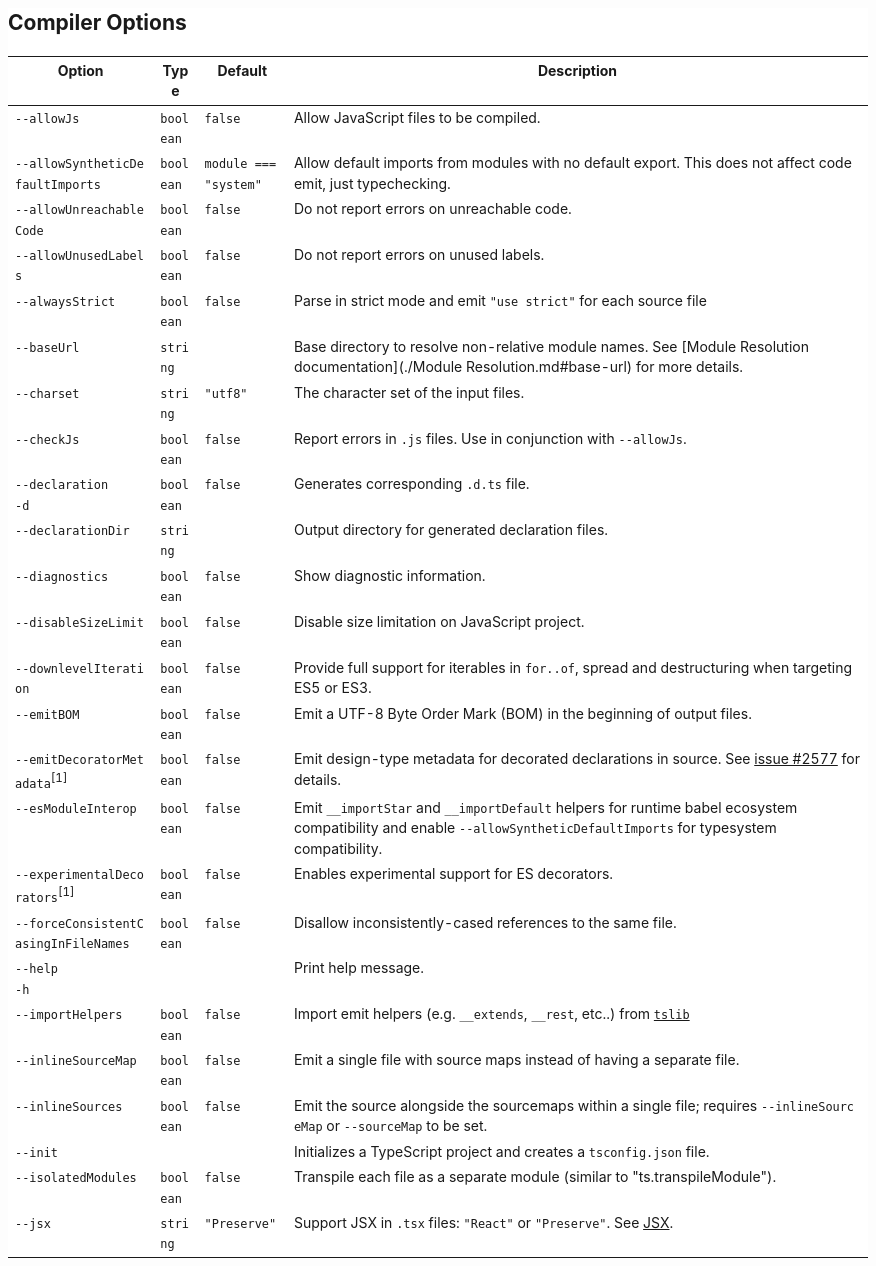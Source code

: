## Compiler Options

Option                                         | Type      | Default                        | Description
-----------------------------------------------|-----------|--------------------------------|----------------------------------------------------------------------
`--allowJs`                                    | `boolean` | `false`                        | Allow JavaScript files to be compiled.
`--allowSyntheticDefaultImports`               | `boolean` | `module === "system"`          | Allow default imports from modules with no default export. This does not affect code emit, just typechecking.
`--allowUnreachableCode`                       | `boolean` | `false`                        | Do not report errors on unreachable code.
`--allowUnusedLabels`                          | `boolean` | `false`                        | Do not report errors on unused labels.
`--alwaysStrict`                               | `boolean` | `false`                        | Parse in strict mode and emit `"use strict"` for each source file
`--baseUrl`                                    | `string`  |                                | Base directory to resolve non-relative module names. See [Module Resolution documentation](./Module Resolution.md#base-url) for more details.
`--charset`                                    | `string`  | `"utf8"`                       | The character set of the input files.
`--checkJs`                                    | `boolean` | `false`                        | Report errors in `.js` files. Use in conjunction with `--allowJs`.
`--declaration`<br/>`-d`                       | `boolean` | `false`                        | Generates corresponding `.d.ts` file.
`--declarationDir`                             | `string`  |                                | Output directory for generated declaration files.
`--diagnostics`                                | `boolean` | `false`                        | Show diagnostic information.
`--disableSizeLimit`                           | `boolean` | `false`                        | Disable size limitation on JavaScript project.
`--downlevelIteration`                         | `boolean` | `false`                        | Provide full support for iterables in `for..of`, spread and destructuring when targeting ES5 or ES3.
`--emitBOM`                                    | `boolean` | `false`                        | Emit a UTF-8 Byte Order Mark (BOM) in the beginning of output files.
`--emitDecoratorMetadata`<sup>[1]</sup>        | `boolean` | `false`                        | Emit design-type metadata for decorated declarations in source. See [issue #2577](https://github.com/Microsoft/TypeScript/issues/2577) for details.
`--esModuleInterop`                            | `boolean` | `false`                        | Emit `__importStar` and `__importDefault` helpers for runtime babel ecosystem compatibility and enable `--allowSyntheticDefaultImports` for typesystem compatibility.
`--experimentalDecorators`<sup>[1]</sup>       | `boolean` | `false`                        | Enables experimental support for ES decorators.
`--forceConsistentCasingInFileNames`           | `boolean` | `false`                        | Disallow inconsistently-cased references to the same file.
`--help`<br/>`-h`                              |           |                                | Print help message.
`--importHelpers`                              | `boolean` | `false`                        | Import emit helpers (e.g. `__extends`, `__rest`, etc..) from [`tslib`](https://www.npmjs.com/package/tslib)
`--inlineSourceMap`                            | `boolean` | `false`                        | Emit a single file with source maps instead of having a separate file.
`--inlineSources`                              | `boolean` | `false`                        | Emit the source alongside the sourcemaps within a single file; requires `--inlineSourceMap` or `--sourceMap` to be set.
`--init`                                       |           |                                | Initializes a TypeScript project and creates a `tsconfig.json` file.
`--isolatedModules`                            | `boolean` | `false`                        | Transpile each file as a separate module (similar to "ts.transpileModule").
`--jsx`                                        | `string`  | `"Preserve"`                   | Support JSX in `.tsx` files: `"React"` or `"Preserve"`. See [JSX](./JSX.md).
